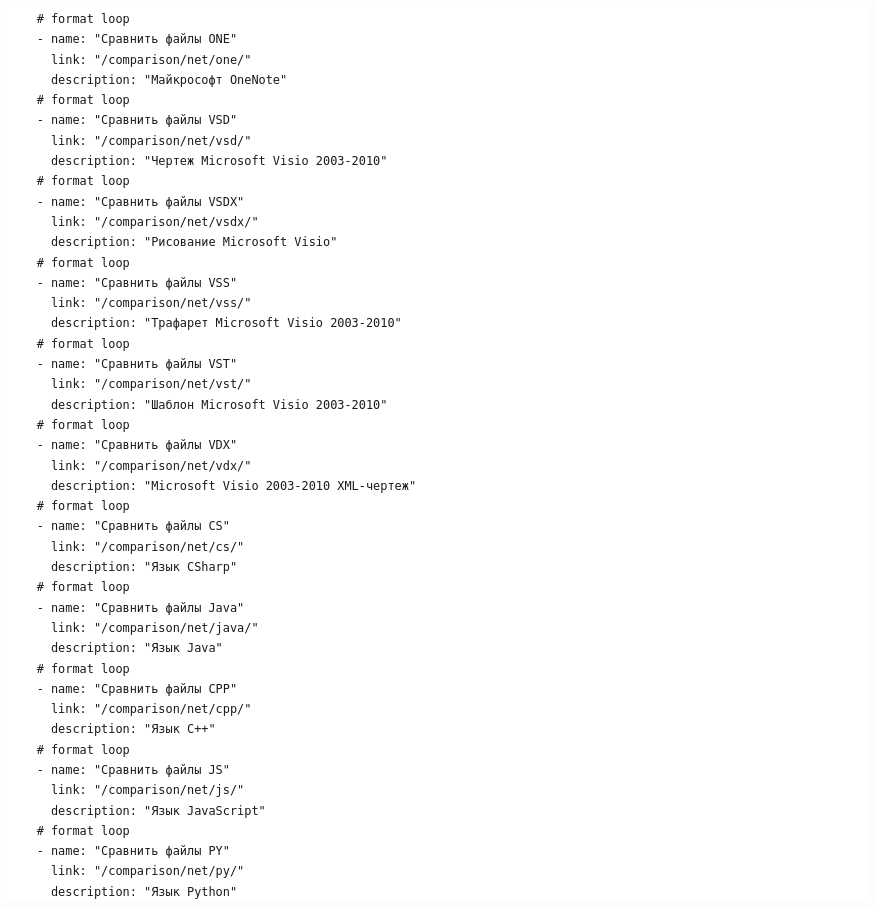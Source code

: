         # format loop
        - name: "Сравнить файлы ONE"
          link: "/comparison/net/one/"
          description: "Майкрософт OneNote"
        # format loop
        - name: "Сравнить файлы VSD"
          link: "/comparison/net/vsd/"
          description: "Чертеж Microsoft Visio 2003-2010"
        # format loop
        - name: "Сравнить файлы VSDX"
          link: "/comparison/net/vsdx/"
          description: "Рисование Microsoft Visio"
        # format loop
        - name: "Сравнить файлы VSS"
          link: "/comparison/net/vss/"
          description: "Трафарет Microsoft Visio 2003-2010"
        # format loop
        - name: "Сравнить файлы VST"
          link: "/comparison/net/vst/"
          description: "Шаблон Microsoft Visio 2003-2010"
        # format loop
        - name: "Сравнить файлы VDX"
          link: "/comparison/net/vdx/"
          description: "Microsoft Visio 2003-2010 XML-чертеж"
        # format loop
        - name: "Сравнить файлы CS"
          link: "/comparison/net/cs/"
          description: "Язык CSharp"
        # format loop
        - name: "Сравнить файлы Java"
          link: "/comparison/net/java/"
          description: "Язык Java"
        # format loop
        - name: "Сравнить файлы CPP"
          link: "/comparison/net/cpp/"
          description: "Язык С++"
        # format loop
        - name: "Сравнить файлы JS"
          link: "/comparison/net/js/"
          description: "Язык JavaScript"
        # format loop
        - name: "Сравнить файлы PY"
          link: "/comparison/net/py/"
          description: "Язык Python"